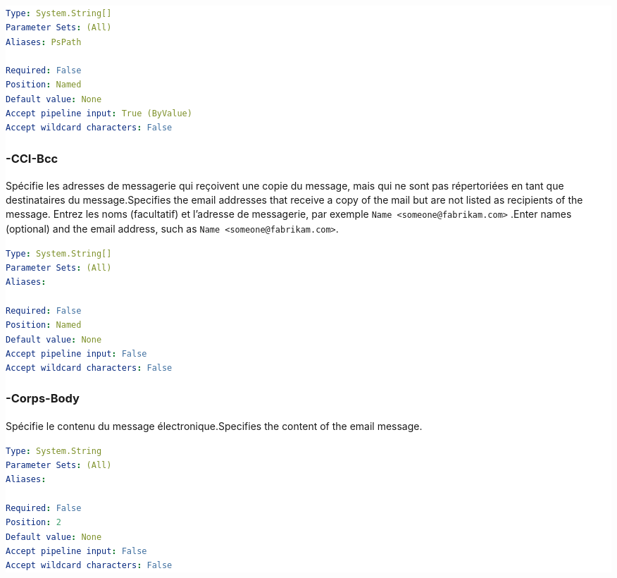 ```yaml
Type: System.String[]
Parameter Sets: (All)
Aliases: PsPath

Required: False
Position: Named
Default value: None
Accept pipeline input: True (ByValue)
Accept wildcard characters: False
```

### <span data-ttu-id="3cce8-151">-CCI</span><span class="sxs-lookup"><span data-stu-id="3cce8-151">-Bcc</span></span>

<span data-ttu-id="3cce8-152">Spécifie les adresses de messagerie qui reçoivent une copie du message, mais qui ne sont pas répertoriées en tant que destinataires du message.</span><span class="sxs-lookup"><span data-stu-id="3cce8-152">Specifies the email addresses that receive a copy of the mail but are not listed as recipients of the message.</span></span> <span data-ttu-id="3cce8-153">Entrez les noms (facultatif) et l’adresse de messagerie, par exemple `Name <someone@fabrikam.com>` .</span><span class="sxs-lookup"><span data-stu-id="3cce8-153">Enter names (optional) and the email address, such as `Name <someone@fabrikam.com>`.</span></span>

```yaml
Type: System.String[]
Parameter Sets: (All)
Aliases:

Required: False
Position: Named
Default value: None
Accept pipeline input: False
Accept wildcard characters: False
```

### <span data-ttu-id="3cce8-154">-Corps</span><span class="sxs-lookup"><span data-stu-id="3cce8-154">-Body</span></span>

<span data-ttu-id="3cce8-155">Spécifie le contenu du message électronique.</span><span class="sxs-lookup"><span data-stu-id="3cce8-155">Specifies the content of the email message.</span></span>

```yaml
Type: System.String
Parameter Sets: (All)
Aliases:

Required: False
Position: 2
Default value: None
Accept pipeline input: False
Accept wildcard characters: False
```
